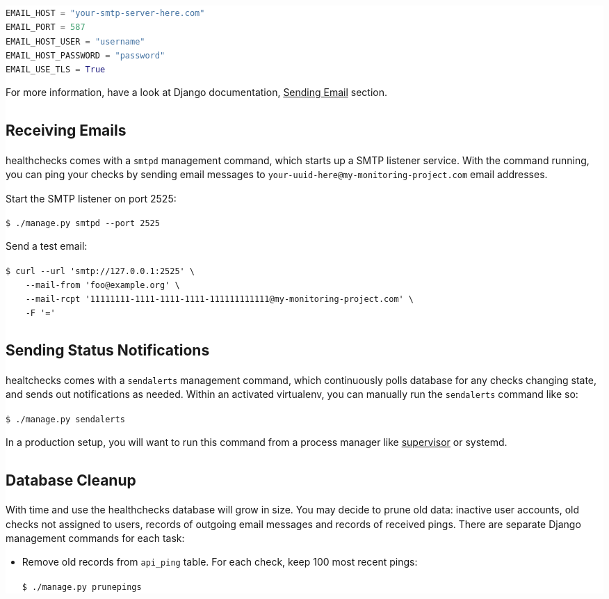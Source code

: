 ```python
EMAIL_HOST = "your-smtp-server-here.com"
EMAIL_PORT = 587
EMAIL_HOST_USER = "username"
EMAIL_HOST_PASSWORD = "password"
EMAIL_USE_TLS = True
```

For more information, have a look at Django documentation,
[Sending Email](https://docs.djangoproject.com/en/1.10/topics/email/) section.

## Receiving Emails

healthchecks comes with a `smtpd` management command, which starts up a
SMTP listener service. With the command running, you can ping your
checks by sending email messages
to `your-uuid-here@my-monitoring-project.com` email addresses.

Start the SMTP listener on port 2525:

    $ ./manage.py smtpd --port 2525

Send a test email:

    $ curl --url 'smtp://127.0.0.1:2525' \
        --mail-from 'foo@example.org' \
        --mail-rcpt '11111111-1111-1111-1111-111111111111@my-monitoring-project.com' \
        -F '='



## Sending Status Notifications

healtchecks comes with a `sendalerts` management command, which continuously
polls database for any checks changing state, and sends out notifications as
needed. Within an activated virtualenv, you can manually run
the `sendalerts` command like so:

    $ ./manage.py sendalerts

In a production setup, you will want to run this command from a process
manager like [supervisor](http://supervisord.org/) or systemd.

## Database Cleanup

With time and use the healthchecks database will grow in size. You may
decide to prune old data: inactive user accounts, old checks not assigned
to users, records of outgoing email messages and records of received pings.
There are separate Django management commands for each task:

* Remove old records from `api_ping` table. For each check, keep 100 most
  recent pings:

    ```
    $ ./manage.py prunepings
    ```
